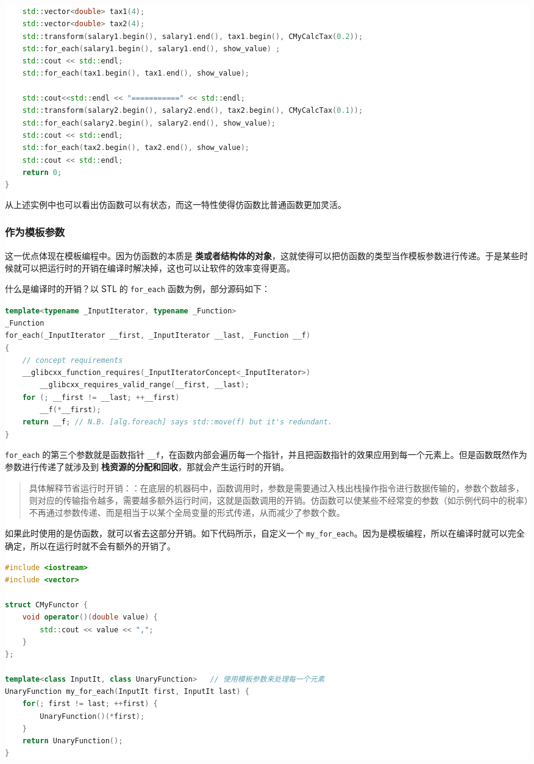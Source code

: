 ```c++
    std::vector<double> tax1(4);
    std::vector<double> tax2(4);
    std::transform(salary1.begin(), salary1.end(), tax1.begin(), CMyCalcTax(0.2));
    std::for_each(salary1.begin(), salary1.end(), show_value) ;
    std::cout << std::endl;
    std::for_each(tax1.begin(), tax1.end(), show_value);
    
    std::cout<<std::endl << "===========" << std::endl;
    std::transform(salary2.begin(), salary2.end(), tax2.begin(), CMyCalcTax(0.1));
    std::for_each(salary2.begin(), salary2.end(), show_value);
    std::cout << std::endl;
    std::for_each(tax2.begin(), tax2.end(), show_value);
    std::cout << std::endl;
    return 0;
}
```

从上述实例中也可以看出仿函数可以有状态，而这一特性使得仿函数比普通函数更加灵活。



### 作为模板参数

这一优点体现在模板编程中。因为仿函数的本质是 **类或者结构体的对象**，这就使得可以把仿函数的类型当作模板参数进行传递。于是某些时候就可以把运行时的开销在编译时解决掉，这也可以让软件的效率变得更高。

什么是编译时的开销？以 STL 的 `for_each` 函数为例，部分源码如下：

```c++
template<typename _InputIterator, typename _Function>
_Function
for_each(_InputIterator __first, _InputIterator __last, _Function __f)
{
    // concept requirements
    __glibcxx_function_requires(_InputIteratorConcept<_InputIterator>)
        __glibcxx_requires_valid_range(__first, __last);
    for (; __first != __last; ++__first)
        __f(*__first);
    return __f; // N.B. [alg.foreach] says std::move(f) but it's redundant.
}
```

`for_each` 的第三个参数就是函数指针 `__f`，在函数内部会遍历每一个指针，并且把函数指针的效果应用到每一个元素上。但是函数既然作为参数进行传递了就涉及到 **栈资源的分配和回收**，那就会产生运行时的开销。

> 具体解释节省运行时开销：：在底层的机器码中，函数调用时，参数是需要通过入栈出栈操作指令进行数据传输的，参数个数越多，则对应的传输指令越多，需要越多额外运行时间，这就是函数调用的开销。仿函数可以使某些不经常变的参数（如示例代码中的税率）不再通过参数传递、而是相当于以某个全局变量的形式传递，从而减少了参数个数。 

如果此时使用的是仿函数，就可以省去这部分开销。如下代码所示，自定义一个 `my_for_each`。因为是模板编程，所以在编译时就可以完全确定，所以在运行时就不会有额外的开销了。

```c++
#include <iostream>
#include <vector>

struct CMyFunctor {
	void operator()(double value) {
		std::cout << value << ",";
	}
};

template<class InputIt, class UnaryFunction>   // 使用模板参数来处理每一个元素
UnaryFunction my_for_each(InputIt first, InputIt last) {
	for(; first != last; ++first) {
		UnaryFunction()(*first);
    }
	return UnaryFunction();
}

```
